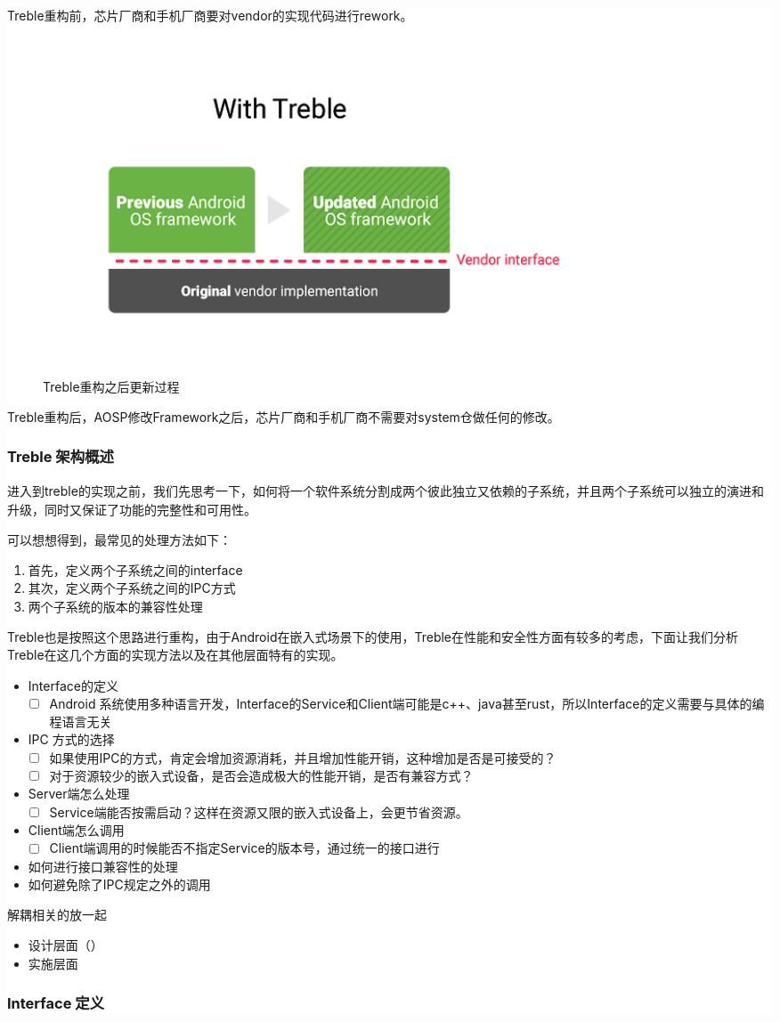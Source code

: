 Treble重构前，芯片厂商和手机厂商要对vendor的实现代码进行rework。

<figure><img src=".gitbook/assets/image (16).png" alt=""><figcaption><p>Treble重构之后更新过程</p></figcaption></figure>

Treble重构后，AOSP修改Framework之后，芯片厂商和手机厂商不需要对system仓做任何的修改。

### Treble 架构概述

进入到treble的实现之前，我们先思考一下，如何将一个软件系统分割成两个彼此独立又依赖的子系统，并且两个子系统可以独立的演进和升级，同时又保证了功能的完整性和可用性。

可以想想得到，最常见的处理方法如下：

1. 首先，定义两个子系统之间的interface
2. 其次，定义两个子系统之间的IPC方式
3. 两个子系统的版本的兼容性处理

Treble也是按照这个思路进行重构，由于Android在嵌入式场景下的使用，Treble在性能和安全性方面有较多的考虑，下面让我们分析Treble在这几个方面的实现方法以及在其他层面特有的实现。

* Interface的定义
  * [ ] Android 系统使用多种语言开发，Interface的Service和Client端可能是c++、java甚至rust，所以Interface的定义需要与具体的编程语言无关
* IPC 方式的选择
  * [ ] 如果使用IPC的方式，肯定会增加资源消耗，并且增加性能开销，这种增加是否是可接受的？
  * [ ] 对于资源较少的嵌入式设备，是否会造成极大的性能开销，是否有兼容方式？
* Server端怎么处理
  * [ ] Service端能否按需启动？这样在资源又限的嵌入式设备上，会更节省资源。
* Client端怎么调用
  * [ ] Client端调用的时候能否不指定Service的版本号，通过统一的接口进行
* 如何进行接口兼容性的处理
* 如何避免除了IPC规定之外的调用

解耦相关的放一起

* 设计层面（）
* 实施层面

### Interface 定义
